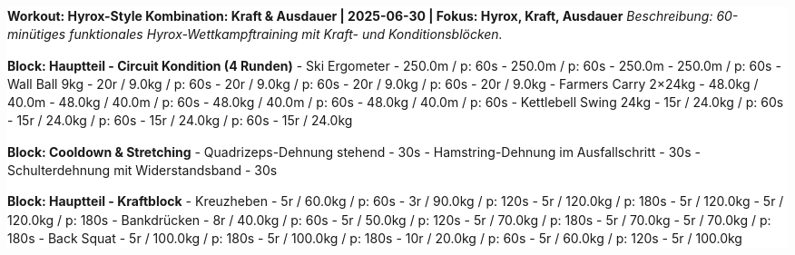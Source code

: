 **Workout: Hyrox-Style Kombination: Kraft & Ausdauer | 2025-06-30 | Fokus: Hyrox, Kraft, Ausdauer**
*Beschreibung: 60-minütiges funktionales Hyrox-Wettkampftraining mit Kraft- und Konditionsblöcken.*

  **Block: Hauptteil - Circuit Kondition (4 Runden)**
    - Ski Ergometer
      - 250.0m / p: 60s
      - 250.0m / p: 60s
      - 250.0m
      - 250.0m / p: 60s
    - Wall Ball 9kg
      - 20r / 9.0kg / p: 60s
      - 20r / 9.0kg / p: 60s
      - 20r / 9.0kg / p: 60s
      - 20r / 9.0kg
    - Farmers Carry 2×24kg
      - 48.0kg / 40.0m
      - 48.0kg / 40.0m / p: 60s
      - 48.0kg / 40.0m / p: 60s
      - 48.0kg / 40.0m / p: 60s
    - Kettlebell Swing 24kg
      - 15r / 24.0kg / p: 60s
      - 15r / 24.0kg / p: 60s
      - 15r / 24.0kg / p: 60s
      - 15r / 24.0kg

  **Block: Cooldown & Stretching**
    - Quadrizeps-Dehnung stehend
      - 30s
    - Hamstring-Dehnung im Ausfallschritt
      - 30s
    - Schulterdehnung mit Widerstandsband
      - 30s

  **Block: Hauptteil - Kraftblock**
    - Kreuzheben
      - 5r / 60.0kg / p: 60s
      - 3r / 90.0kg / p: 120s
      - 5r / 120.0kg / p: 180s
      - 5r / 120.0kg
      - 5r / 120.0kg / p: 180s
    - Bankdrücken
      - 8r / 40.0kg / p: 60s
      - 5r / 50.0kg / p: 120s
      - 5r / 70.0kg / p: 180s
      - 5r / 70.0kg
      - 5r / 70.0kg / p: 180s
    - Back Squat
      - 5r / 100.0kg / p: 180s
      - 5r / 100.0kg / p: 180s
      - 10r / 20.0kg / p: 60s
      - 5r / 60.0kg / p: 120s
      - 5r / 100.0kg
